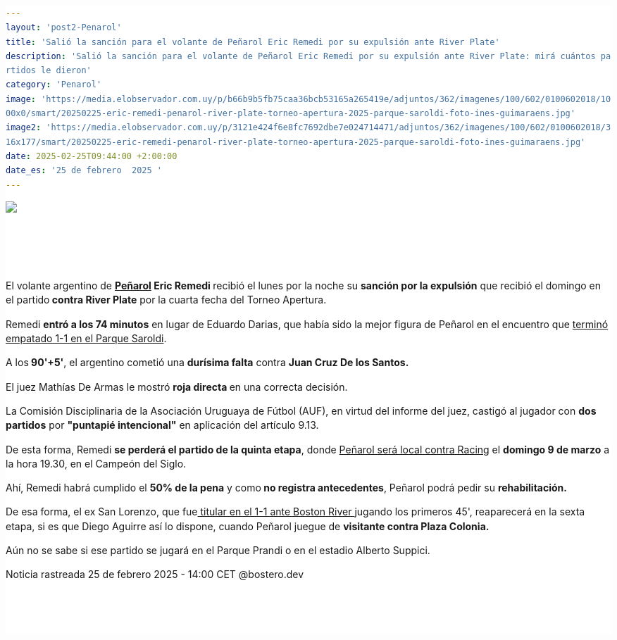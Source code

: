 ```yaml
---
layout: 'post2-Penarol'
title: 'Salió la sanción para el volante de Peñarol Eric Remedi por su expulsión ante River Plate'
description: 'Salió la sanción para el volante de Peñarol Eric Remedi por su expulsión ante River Plate: mirá cuántos partidos le dieron'
category: 'Penarol'
image: 'https://media.elobservador.com.uy/p/b66b9b5fb75caa36bcb53165a265419e/adjuntos/362/imagenes/100/602/0100602018/1000x0/smart/20250225-eric-remedi-penarol-river-plate-torneo-apertura-2025-parque-saroldi-foto-ines-guimaraens.jpg'
image2: 'https://media.elobservador.com.uy/p/3121e424f6e8fc7692dbe7e024714471/adjuntos/362/imagenes/100/602/0100602018/316x177/smart/20250225-eric-remedi-penarol-river-plate-torneo-apertura-2025-parque-saroldi-foto-ines-guimaraens.jpg'
date: 2025-02-25T09:44:00 +2:00:00
date_es: '25 de febrero  2025 '
---
```


<html>
<img style='width: 100%' src='{{ page.image | prepend: base.url }}'><div style='height: 75px'></div>
<p>El volante argentino de <strong><a href="https://www.elobservador.com.uy/opinion/nacional-y-penarol-tambien-seran-sad-n5986712" rel="follow" target="_blank">Peñarol</a> Eric Remedi </strong>recibió el lunes por la noche su <strong>sanción por la expulsión</strong> que recibió el domingo en el partido<strong> contra River Plate</strong> por la cuarta fecha del Torneo Apertura. </p><p>Remedi <strong>entró a los 74 minutos</strong> en lugar de Eduardo Darias, que había sido la mejor figura de Peñarol en el encuentro que <a href="https://www.elobservador.com.uy/futbol/river-plate-vs-penarol-el-manya-obligado-ganar-seguir-arriba-nacional-y-cerca-del-peloton-avanzada-n5986500" rel="follow" target="_blank">terminó empatado 1-1 en el Parque Saroldi</a>. </p><p>A los<strong> 90'+5'</strong>, el argentino cometió una <strong>durísima falta</strong> contra <strong>Juan Cruz De los Santos. </strong></p><p> El juez Mathías De Armas le mostró <strong>roja directa </strong>en una correcta decisión. </p><p> La Comisión Disciplinaria de la Asociación Uruguaya de Fútbol (AUF), en virtud del informe del juez, castigó al jugador con <strong>dos partidos</strong> por <strong>"puntapié intencional"</strong> en aplicación del artículo 9.13. </p><p>De esta forma, Remedi <strong>se perderá el partido de la quinta etapa</strong>, donde <a href="https://www.elobservador.com.uy/futbol/nacional-eligio-cancha-enfrentar-river-plate-el-torneo-apertura-y-la-mesa-ejecutiva-fijo-la-quinta-fecha-n5986684" rel="follow" target="_blank">Peñarol será local contra Racing</a> el <strong>domingo 9 de marzo</strong> a la hora 19.30, en el Campeón del Siglo. </p><p>Ahí, Remedi habrá cumplido el <strong>50% de la pena</strong> y como<strong> no registra antecedentes</strong>, Peñarol podrá pedir su <strong>rehabilitación. </strong></p><p>De esa forma, el ex San Lorenzo, que fue<a href="https://www.elobservador.com.uy/futbol/penarol-vs-boston-river-vivo-los-aurinegros-van-tres-puntos-trascendentes-un-rival-copero-n5985306" rel="follow" target="_blank"> titular en el 1-1 ante Boston River </a> jugando los primeros 45', reaparecerá en la sexta etapa, si es que Diego Aguirre así lo dispone, cuando Peñarol juegue de <strong>visitante contra Plaza Colonia. </strong></p><p>Aún no se sabe si ese partido se jugará en el Parque Prandi o en el estadio Alberto Suppici.  </p><div class='info_rastreador text-muted'><p class='text-muted post-date-font mt-3 mb-2'>Noticia rastreada 25 de febrero  2025  -  14:00 CET @bostero.dev</p></div>
<div style='height: 60px;'></div>
</html>
